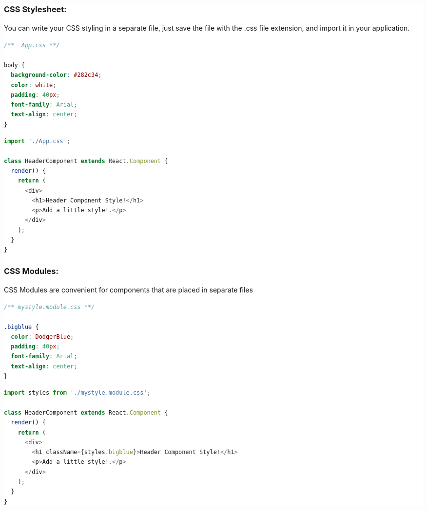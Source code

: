 ### **CSS Stylesheet:**

You can write your CSS styling in a separate file, just save the file with the .css file extension, and import it in your application.

```css
/**  App.css **/

body {
  background-color: #282c34;
  color: white;
  padding: 40px;
  font-family: Arial;
  text-align: center;
}
```

```js
import './App.css';

class HeaderComponent extends React.Component {
  render() {
    return (
      <div>
        <h1>Header Component Style!</h1>
        <p>Add a little style!.</p>
      </div>
    );
  }
}
```

### **CSS Modules:**

CSS Modules are convenient for components that are placed in separate files

```css
/** mystyle.module.css **/

.bigblue {
  color: DodgerBlue;
  padding: 40px;
  font-family: Arial;
  text-align: center;
}
```

```js
import styles from './mystyle.module.css'; 

class HeaderComponent extends React.Component {
  render() {
    return (
      <div>
        <h1 className={styles.bigblue}>Header Component Style!</h1>
        <p>Add a little style!.</p>
      </div>
    );
  }
}
```
